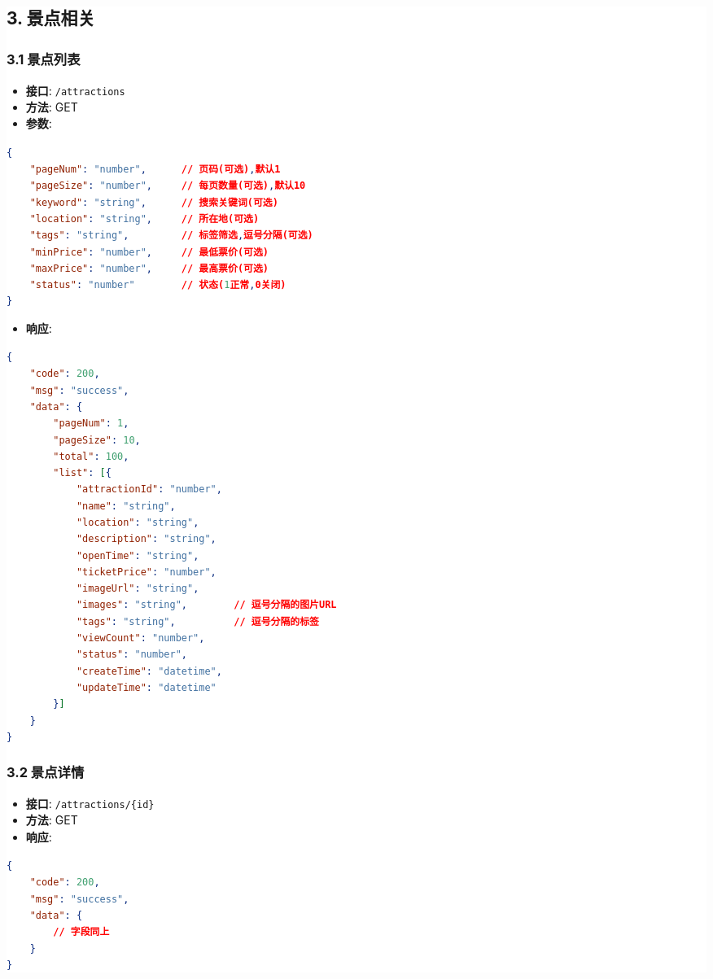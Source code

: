 ## 3. 景点相关

### 3.1 景点列表
- **接口**: `/attractions`
- **方法**: GET
- **参数**:
```json
{
    "pageNum": "number",      // 页码(可选),默认1
    "pageSize": "number",     // 每页数量(可选),默认10
    "keyword": "string",      // 搜索关键词(可选)
    "location": "string",     // 所在地(可选)
    "tags": "string",         // 标签筛选,逗号分隔(可选)
    "minPrice": "number",     // 最低票价(可选)
    "maxPrice": "number",     // 最高票价(可选)
    "status": "number"        // 状态(1正常,0关闭)
}
```
- **响应**:
```json
{
    "code": 200,
    "msg": "success",
    "data": {
        "pageNum": 1,
        "pageSize": 10,
        "total": 100,
        "list": [{
            "attractionId": "number",
            "name": "string",
            "location": "string",
            "description": "string",
            "openTime": "string",
            "ticketPrice": "number",
            "imageUrl": "string",
            "images": "string",        // 逗号分隔的图片URL
            "tags": "string",          // 逗号分隔的标签
            "viewCount": "number",
            "status": "number",
            "createTime": "datetime",
            "updateTime": "datetime"
        }]
    }
}
```

### 3.2 景点详情
- **接口**: `/attractions/{id}`
- **方法**: GET
- **响应**:
```json
{
    "code": 200,
    "msg": "success",
    "data": {
        // 字段同上
    }
}
```
